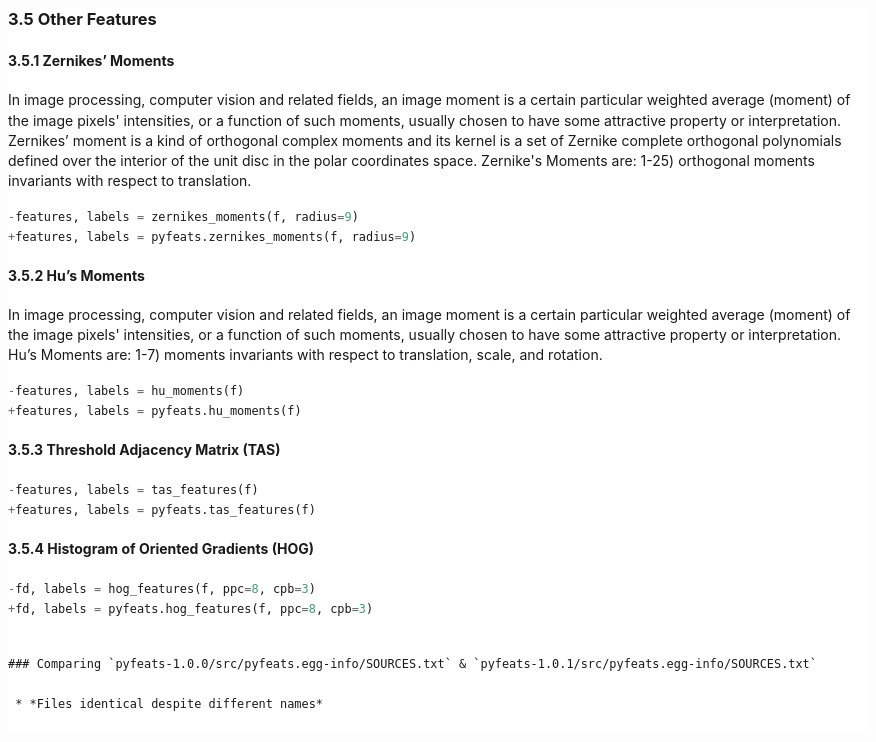  ```python
 ```
 
 ### 3.5 Other Features
 #### 3.5.1 Zernikes’ Moments
 In image processing, computer vision and related fields, an image moment is a certain particular weighted average (moment) of the image pixels' intensities, or a function of such moments, usually chosen to have some attractive property or interpretation. 
 Zernikes’ moment is a kind of orthogonal complex moments and its kernel is a set of Zernike complete orthogonal polynomials defined over the interior of the unit disc in the polar coordinates space. Zernike's Moments are: 1-25) orthogonal moments invariants with respect to translation.
 ```python
-features, labels = zernikes_moments(f, radius=9)
+features, labels = pyfeats.zernikes_moments(f, radius=9)
 ```
 #### 3.5.2 Hu’s Moments
 In image processing, computer vision and related fields, an image moment is a certain particular weighted average (moment) of the image pixels' intensities, or a function of such moments, usually chosen to have some attractive property or interpretation. 
 Hu’s Moments are: 1-7) moments invariants with respect to translation, scale, and rotation.
 ```python
-features, labels = hu_moments(f)
+features, labels = pyfeats.hu_moments(f)
 ```
 #### 3.5.3 Threshold Adjacency Matrix (TAS)
 ```python
-features, labels = tas_features(f)
+features, labels = pyfeats.tas_features(f)
 ```
 #### 3.5.4 Histogram of Oriented Gradients (HOG)
 ```python
-fd, labels = hog_features(f, ppc=8, cpb=3)
+fd, labels = pyfeats.hog_features(f, ppc=8, cpb=3)
 ```
```

### Comparing `pyfeats-1.0.0/src/pyfeats.egg-info/SOURCES.txt` & `pyfeats-1.0.1/src/pyfeats.egg-info/SOURCES.txt`

 * *Files identical despite different names*

